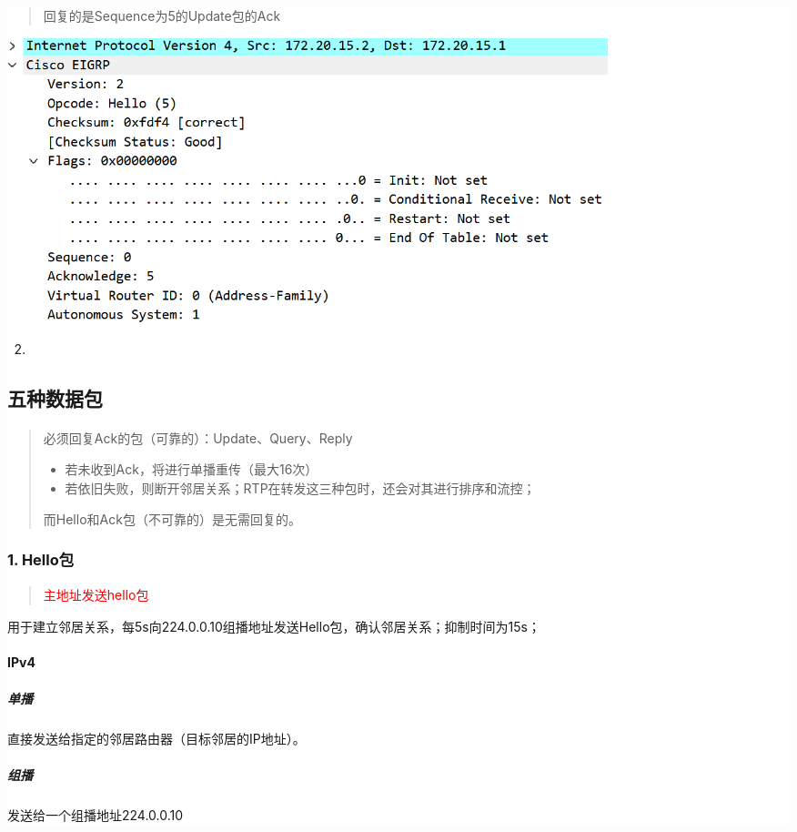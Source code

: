 > 回复的是Sequence为5的Update包的Ack

<img src="./EIGRP.assets/image-20241220104920536.png" alt="image-20241220104920536" style="zoom:67%;" />

2. 



## 五种数据包

> 必须回复Ack的包（可靠的）：Update、Query、Reply
>
> 	- 若未收到Ack，将进行单播重传（最大16次）
> 	- 若依旧失败，则断开邻居关系；RTP在转发这三种包时，还会对其进行排序和流控；
>
> 而Hello和Ack包（不可靠的）是无需回复的。



### 1. Hello包

> <font color='red'>主地址发送hello包</font>

用于建立邻居关系，每5s向224.0.0.10组播地址发送Hello包，确认邻居关系；抑制时间为15s；

#### IPv4

##### 单播

直接发送给指定的邻居路由器（目标邻居的IP地址）。

##### 组播

发送给一个组播地址224.0.0.10
